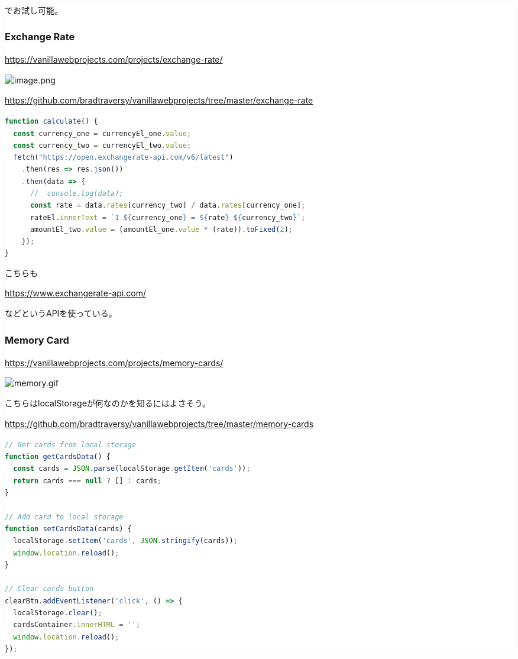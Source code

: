 でお試し可能。



### Exchange Rate

https://vanillawebprojects.com/projects/exchange-rate/

![image.png](https://qiita-image-store.s3.ap-northeast-1.amazonaws.com/0/93824/2dbe750a-263f-0154-10b2-a8ad2817ea58.png)

https://github.com/bradtraversy/vanillawebprojects/tree/master/exchange-rate

```抜粋.js
function calculate() {
  const currency_one = currencyEl_one.value;
  const currency_two = currencyEl_two.value;
  fetch("https://open.exchangerate-api.com/v6/latest")
    .then(res => res.json())
    .then(data => {
      //  console.log(data);
      const rate = data.rates[currency_two] / data.rates[currency_one];
      rateEl.innerText = `1 ${currency_one} = ${rate} ${currency_two}`;
      amountEl_two.value = (amountEl_one.value * (rate)).toFixed(2);
    });
}
```

こちらも

https://www.exchangerate-api.com/

などというAPIを使っている。




### Memory Card

https://vanillawebprojects.com/projects/memory-cards/

![memory.gif](https://qiita-image-store.s3.ap-northeast-1.amazonaws.com/0/93824/b7d731a1-f4fe-318a-dfe1-3e71270b4a71.gif)

こちらはlocalStorageが何なのかを知るにはよさそう。

https://github.com/bradtraversy/vanillawebprojects/tree/master/memory-cards

```js
// Get cards from local storage
function getCardsData() {
  const cards = JSON.parse(localStorage.getItem('cards'));
  return cards === null ? [] : cards;
}

// Add card to local storage
function setCardsData(cards) {
  localStorage.setItem('cards', JSON.stringify(cards));
  window.location.reload();
}

// Clear cards button
clearBtn.addEventListener('click', () => {
  localStorage.clear();
  cardsContainer.innerHTML = '';
  window.location.reload();
});

```
